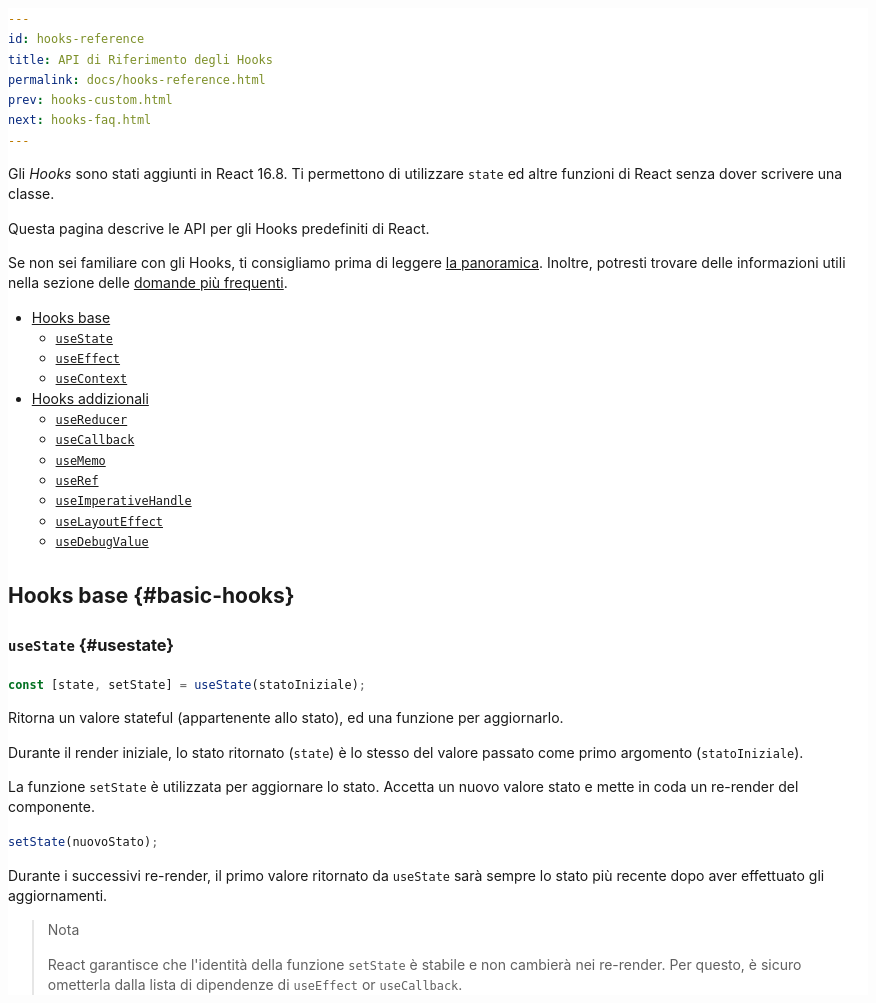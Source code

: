 ```yaml
---
id: hooks-reference
title: API di Riferimento degli Hooks
permalink: docs/hooks-reference.html
prev: hooks-custom.html
next: hooks-faq.html
---
```


Gli *Hooks* sono stati aggiunti in React 16.8. Ti permettono di utilizzare `state` ed altre funzioni di React senza dover scrivere una classe.

Questa pagina descrive le API per gli Hooks predefiniti di React.

Se non sei familiare con gli Hooks, ti consigliamo prima di leggere [la panoramica](/docs/hooks-overview.html). Inoltre, potresti trovare delle informazioni utili nella sezione delle [domande più frequenti](/docs/hooks-faq.html).

- [Hooks base](#basic-hooks)
  - [`useState`](#usestate)
  - [`useEffect`](#useeffect)
  - [`useContext`](#usecontext)
- [Hooks addizionali](#additional-hooks)
  - [`useReducer`](#usereducer)
  - [`useCallback`](#usecallback)
  - [`useMemo`](#usememo)
  - [`useRef`](#useref)
  - [`useImperativeHandle`](#useimperativehandle)
  - [`useLayoutEffect`](#uselayouteffect)
  - [`useDebugValue`](#usedebugvalue)

## Hooks base {#basic-hooks}

### `useState` {#usestate}

```js
const [state, setState] = useState(statoIniziale);
```

Ritorna un valore stateful (appartenente allo stato), ed una funzione per aggiornarlo.

Durante il render iniziale, lo stato ritornato (`state`) è lo stesso del valore passato come primo argomento (`statoIniziale`).

La funzione `setState` è utilizzata per aggiornare lo stato. Accetta un nuovo valore stato e mette in coda un re-render del componente.

```js
setState(nuovoStato);
```

Durante i successivi re-render, il primo valore ritornato da `useState` sarà sempre lo stato più recente dopo aver effettuato gli aggiornamenti.

>Nota
>
>React garantisce che l'identità della funzione `setState` è stabile e non cambierà nei re-render. Per questo, è sicuro ometterla dalla lista di dipendenze di `useEffect` or `useCallback`.
